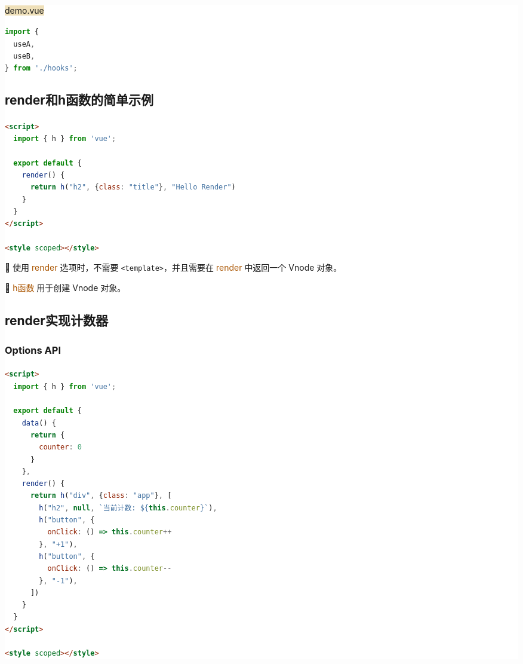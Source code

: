 <span style="backGround: #efe0b9">demo.vue</span>

```javascript
import {
  useA,
  useB,
} from './hooks';
```



## render和h函数的简单示例

```html
<script>
  import { h } from 'vue';

  export default {
    render() {
      return h("h2", {class: "title"}, "Hello Render")
    }
  }
</script>

<style scoped></style>
```

:whale: 使用 <span style="color: #a50">render </span>选项时，不需要 `<template>`，并且需要在 <span style="color: #a50">render </span>中返回一个 Vnode 对象。

:whale: <span style="color: #a50">h函数 </span>用于创建 Vnode 对象。



## render实现计数器

### Options API

```html
<script>
  import { h } from 'vue';

  export default {
    data() {
      return {
        counter: 0
      }
    },
    render() {
      return h("div", {class: "app"}, [
        h("h2", null, `当前计数: ${this.counter}`),
        h("button", {
          onClick: () => this.counter++
        }, "+1"),
        h("button", {
          onClick: () => this.counter--
        }, "-1"),
      ])
    }
  }
</script>

<style scoped></style>
```
